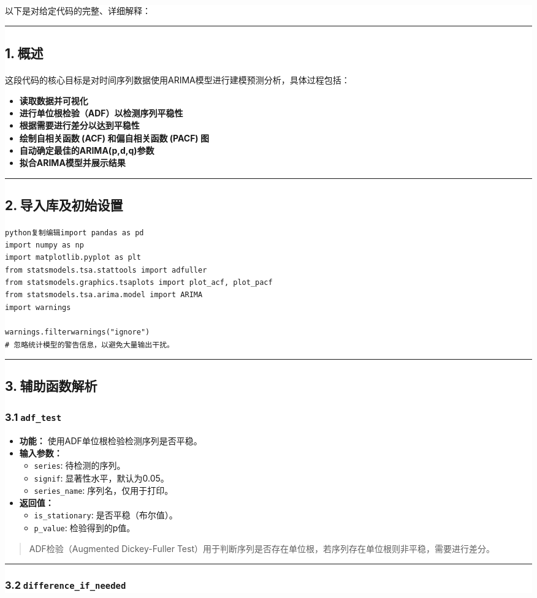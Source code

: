 以下是对给定代码的完整、详细解释：

------

## 1. 概述

这段代码的核心目标是对时间序列数据使用ARIMA模型进行建模预测分析，具体过程包括：

- **读取数据并可视化**
- **进行单位根检验（ADF）以检测序列平稳性**
- **根据需要进行差分以达到平稳性**
- **绘制自相关函数 (ACF) 和偏自相关函数 (PACF) 图**
- **自动确定最佳的ARIMA(p,d,q)参数**
- **拟合ARIMA模型并展示结果**

------

## 2. 导入库及初始设置

```
python复制编辑import pandas as pd
import numpy as np
import matplotlib.pyplot as plt
from statsmodels.tsa.stattools import adfuller
from statsmodels.graphics.tsaplots import plot_acf, plot_pacf
from statsmodels.tsa.arima.model import ARIMA
import warnings

warnings.filterwarnings("ignore")  
# 忽略统计模型的警告信息，以避免大量输出干扰。
```

------

## 3. 辅助函数解析

### 3.1 `adf_test`

- **功能：** 使用ADF单位根检验检测序列是否平稳。
- **输入参数：**
  - `series`: 待检测的序列。
  - `signif`: 显著性水平，默认为0.05。
  - `series_name`: 序列名，仅用于打印。
- **返回值：**
  - `is_stationary`: 是否平稳（布尔值）。
  - `p_value`: 检验得到的p值。

> ADF检验（Augmented Dickey-Fuller Test）用于判断序列是否存在单位根，若序列存在单位根则非平稳，需要进行差分。

------

### 3.2 `difference_if_needed`
